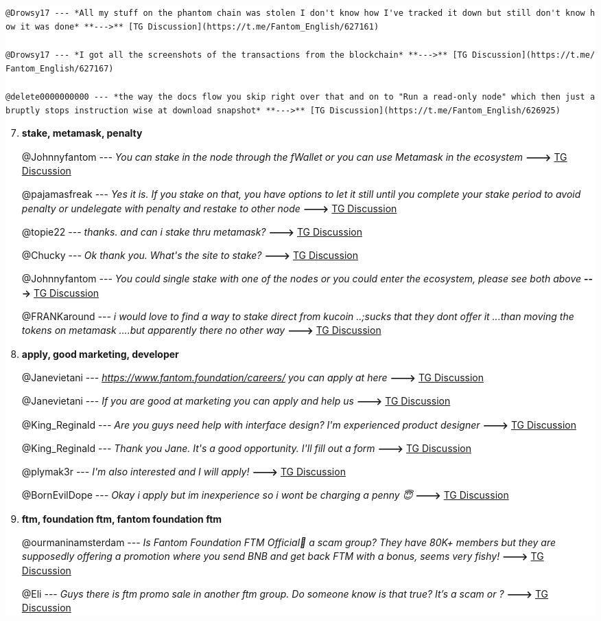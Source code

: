     @Drowsy17 --- *All my stuff on the phantom chain was stolen I don't know how I've tracked it down but still don't know how it was done* **--->** [TG Discussion](https://t.me/Fantom_English/627161)

    @Drowsy17 --- *I got all the screenshots of the transactions from the blockchain* **--->** [TG Discussion](https://t.me/Fantom_English/627167)

    @delete0000000000 --- *the way the docs flow you skip right over that and on to "Run a read-only node" which then just abruptly stops instruction wise at download snapshot* **--->** [TG Discussion](https://t.me/Fantom_English/626925)

7. **stake, metamask, penalty**

    @Johnnyfantom --- *You can stake in the node through the fWallet or you can use Metamask in the ecosystem* **--->** [TG Discussion](https://t.me/Fantom_English/627419)

    @pajamasfreak --- *Yes it is. If you stake on that, you have options to let it still until you complete your stake period to avoid penalty or undelegate with penalty and restake to other node* **--->** [TG Discussion](https://t.me/Fantom_English/627109)

    @topie22 --- *thanks. and can i stake thru metamask?* **--->** [TG Discussion](https://t.me/Fantom_English/627418)

    @Chucky --- *Ok thank you. What's the site to stake?* **--->** [TG Discussion](https://t.me/Fantom_English/627706)

    @Johnnyfantom --- *You could single stake with one of the nodes or you could enter the ecosystem, please see both above* **--->** [TG Discussion](https://t.me/Fantom_English/627417)

    @FRANKaround --- *i would love to find a way to stake direct from kucoin ..;sucks that they dont offer it ...than moving the tokens on metamask ....but apparently there no other way* **--->** [TG Discussion](https://t.me/Fantom_English/627393)

8. **apply, good marketing, developer**

    @Janevietani --- *https://www.fantom.foundation/careers/ you can apply at here* **--->** [TG Discussion](https://t.me/Fantom_English/627406)

    @Janevietani --- *If you are good at marketing you can apply and help us* **--->** [TG Discussion](https://t.me/Fantom_English/627364)

    @King_Reginald --- *Are you guys need help with interface design? I'm experienced product designer* **--->** [TG Discussion](https://t.me/Fantom_English/627403)

    @King_Reginald --- *Thank you Jane. It's a good opportunity. I'll fill out a form* **--->** [TG Discussion](https://t.me/Fantom_English/627474)

    @plymak3r --- *I'm also interested and I will apply!* **--->** [TG Discussion](https://t.me/Fantom_English/627378)

    @BornEvilDope --- *Okay i apply but im inexperience so i wont be charging a penny 😇* **--->** [TG Discussion](https://t.me/Fantom_English/627370)

9. **ftm, foundation ftm, fantom foundation ftm**

    @ourmaninamsterdam --- *Is Fantom Foundation FTM Official🌠 a scam group? They have 80K+ members but they are supposedly offering a promotion where you send BNB and get back FTM with a bonus, seems very fishy!* **--->** [TG Discussion](https://t.me/Fantom_English/627497)

    @Eli --- *Guys there is ftm promo sale in  another ftm group. Do someone know is that true? It’s a scam or ?* **--->** [TG Discussion](https://t.me/Fantom_English/627449)
